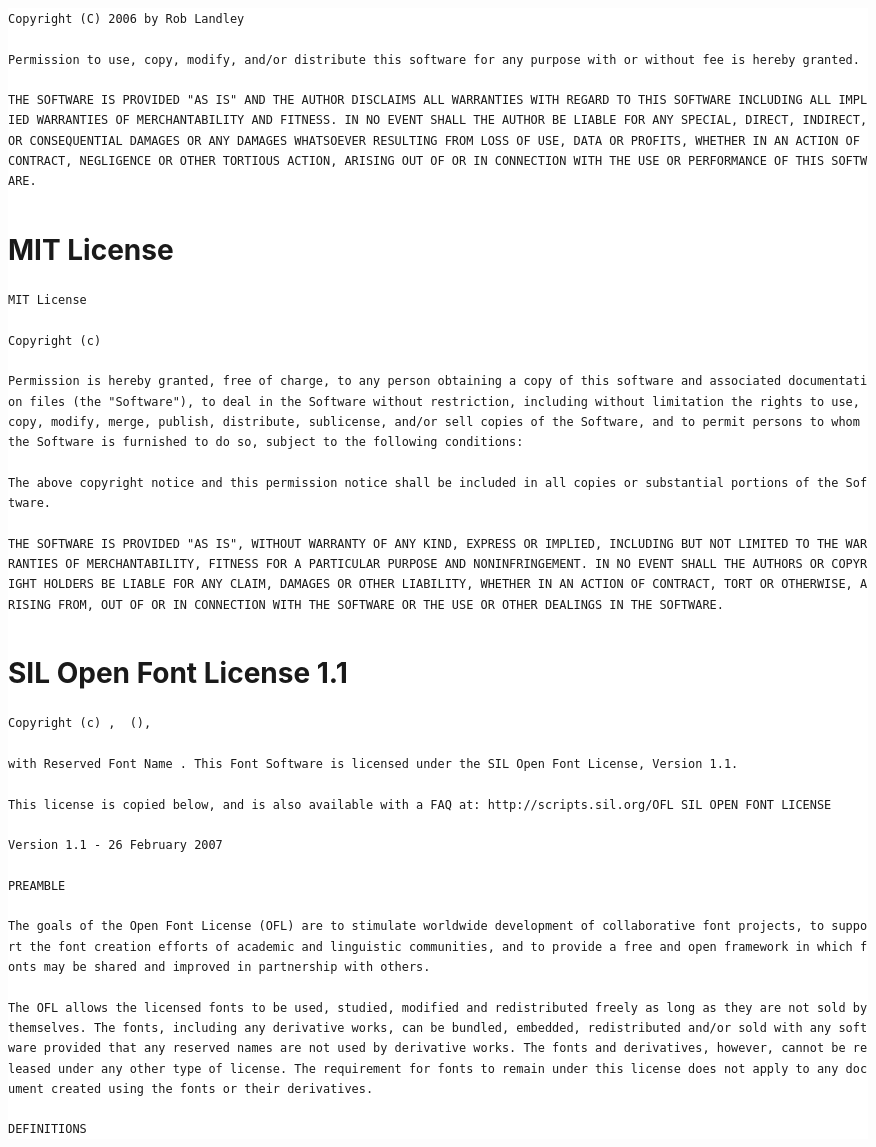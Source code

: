 ``````````
Copyright (C) 2006 by Rob Landley 

Permission to use, copy, modify, and/or distribute this software for any purpose with or without fee is hereby granted.

THE SOFTWARE IS PROVIDED "AS IS" AND THE AUTHOR DISCLAIMS ALL WARRANTIES WITH REGARD TO THIS SOFTWARE INCLUDING ALL IMPLIED WARRANTIES OF MERCHANTABILITY AND FITNESS. IN NO EVENT SHALL THE AUTHOR BE LIABLE FOR ANY SPECIAL, DIRECT, INDIRECT, OR CONSEQUENTIAL DAMAGES OR ANY DAMAGES WHATSOEVER RESULTING FROM LOSS OF USE, DATA OR PROFITS, WHETHER IN AN ACTION OF CONTRACT, NEGLIGENCE OR OTHER TORTIOUS ACTION, ARISING OUT OF OR IN CONNECTION WITH THE USE OR PERFORMANCE OF THIS SOFTWARE.
``````````

# MIT License #

``````````
MIT License

Copyright (c)  

Permission is hereby granted, free of charge, to any person obtaining a copy of this software and associated documentation files (the "Software"), to deal in the Software without restriction, including without limitation the rights to use, copy, modify, merge, publish, distribute, sublicense, and/or sell copies of the Software, and to permit persons to whom the Software is furnished to do so, subject to the following conditions:

The above copyright notice and this permission notice shall be included in all copies or substantial portions of the Software.

THE SOFTWARE IS PROVIDED "AS IS", WITHOUT WARRANTY OF ANY KIND, EXPRESS OR IMPLIED, INCLUDING BUT NOT LIMITED TO THE WARRANTIES OF MERCHANTABILITY, FITNESS FOR A PARTICULAR PURPOSE AND NONINFRINGEMENT. IN NO EVENT SHALL THE AUTHORS OR COPYRIGHT HOLDERS BE LIABLE FOR ANY CLAIM, DAMAGES OR OTHER LIABILITY, WHETHER IN AN ACTION OF CONTRACT, TORT OR OTHERWISE, ARISING FROM, OUT OF OR IN CONNECTION WITH THE SOFTWARE OR THE USE OR OTHER DEALINGS IN THE SOFTWARE.
``````````

# SIL Open Font License 1.1 #

``````````
Copyright (c) ,  (),

with Reserved Font Name . This Font Software is licensed under the SIL Open Font License, Version 1.1.

This license is copied below, and is also available with a FAQ at: http://scripts.sil.org/OFL SIL OPEN FONT LICENSE

Version 1.1 - 26 February 2007

PREAMBLE

The goals of the Open Font License (OFL) are to stimulate worldwide development of collaborative font projects, to support the font creation efforts of academic and linguistic communities, and to provide a free and open framework in which fonts may be shared and improved in partnership with others.

The OFL allows the licensed fonts to be used, studied, modified and redistributed freely as long as they are not sold by themselves. The fonts, including any derivative works, can be bundled, embedded, redistributed and/or sold with any software provided that any reserved names are not used by derivative works. The fonts and derivatives, however, cannot be released under any other type of license. The requirement for fonts to remain under this license does not apply to any document created using the fonts or their derivatives.

DEFINITIONS
``````````